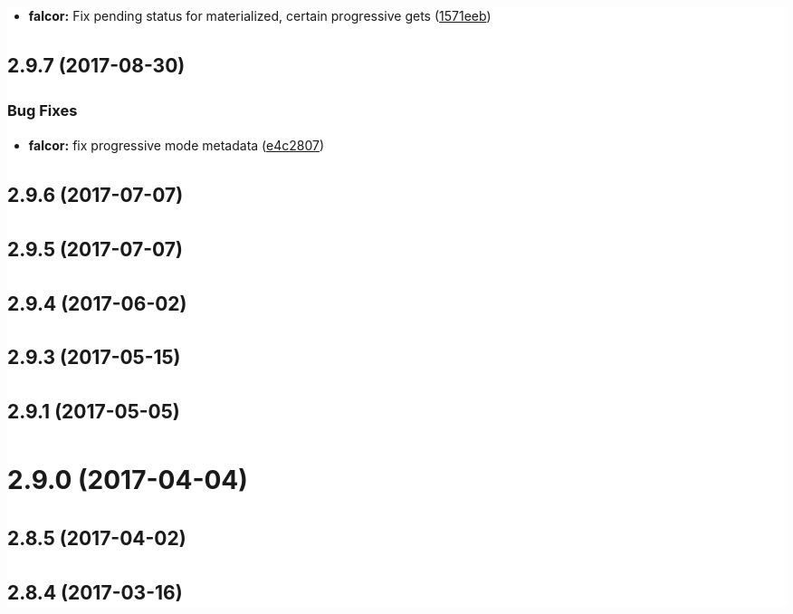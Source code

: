 * **falcor:** Fix pending status for materialized, certain progressive gets ([1571eeb](https://github.com/graphistry/falcor/commit/1571eeb))



<a name="2.9.7"></a>
## 2.9.7 (2017-08-30)


### Bug Fixes

* **falcor:** fix progressive mode metadata ([e4c2807](https://github.com/graphistry/falcor/commit/e4c2807))



<a name="2.9.6"></a>
## 2.9.6 (2017-07-07)



<a name="2.9.5"></a>
## 2.9.5 (2017-07-07)



<a name="2.9.4"></a>
## 2.9.4 (2017-06-02)



<a name="2.9.3"></a>
## 2.9.3 (2017-05-15)



<a name="2.9.1"></a>
## 2.9.1 (2017-05-05)



<a name="2.9.0"></a>
# 2.9.0 (2017-04-04)



<a name="2.8.5"></a>
## 2.8.5 (2017-04-02)



<a name="2.8.4"></a>
## 2.8.4 (2017-03-16)
